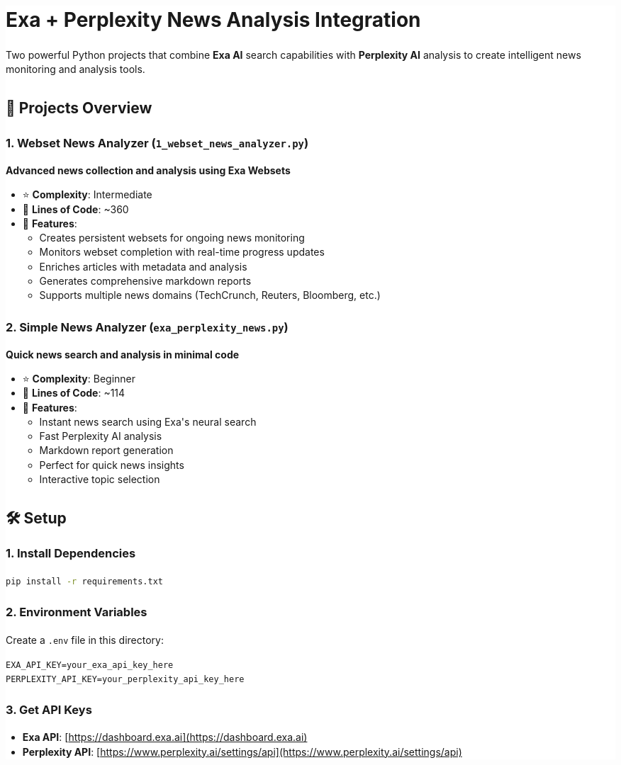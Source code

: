 # Exa + Perplexity News Analysis Integration

Two powerful Python projects that combine **Exa AI** search capabilities with **Perplexity AI** analysis to create intelligent news monitoring and analysis tools.

## 🚀 Projects Overview

### 1. Webset News Analyzer (`1_webset_news_analyzer.py`)
**Advanced news collection and analysis using Exa Websets**

- ⭐ **Complexity**: Intermediate
- 📄 **Lines of Code**: ~360
- 🔧 **Features**:
  - Creates persistent websets for ongoing news monitoring
  - Monitors webset completion with real-time progress updates
  - Enriches articles with metadata and analysis
  - Generates comprehensive markdown reports
  - Supports multiple news domains (TechCrunch, Reuters, Bloomberg, etc.)

### 2. Simple News Analyzer (`exa_perplexity_news.py`)
**Quick news search and analysis in minimal code**

- ⭐ **Complexity**: Beginner
- 📄 **Lines of Code**: ~114
- 🔧 **Features**:
  - Instant news search using Exa's neural search
  - Fast Perplexity AI analysis
  - Markdown report generation
  - Perfect for quick news insights
  - Interactive topic selection

## 🛠️ Setup

### 1. Install Dependencies
```bash
pip install -r requirements.txt
```

### 2. Environment Variables
Create a `.env` file in this directory:
```env
EXA_API_KEY=your_exa_api_key_here
PERPLEXITY_API_KEY=your_perplexity_api_key_here
```

### 3. Get API Keys
- **Exa API**: [https://dashboard.exa.ai](https://dashboard.exa.ai)
- **Perplexity API**: [https://www.perplexity.ai/settings/api](https://www.perplexity.ai/settings/api)
